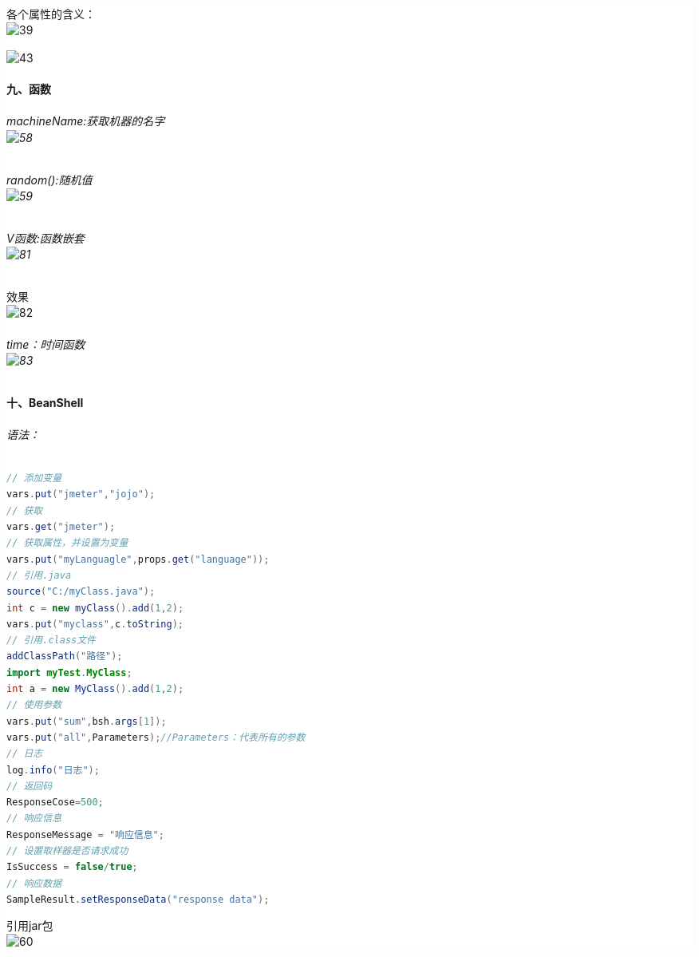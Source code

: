 各个属性的含义：<br>![39](C:\Users\coco\Documents\doc\document\资料\Jmeter\img\39.png)

![43](C:\Users\coco\Documents\doc\document\资料\Jmeter\img\43.png)<br>

#### 九、函数

###### machineName:获取机器的名字<br>![58](C:\Users\coco\Documents\doc\document\资料\Jmeter\img\58.png)

###### random():随机值<br>![59](C:\Users\coco\Documents\doc\document\资料\Jmeter\img\59.png)

###### V函数:函数嵌套<br>![81](C:\Users\coco\Documents\doc\document\资料\Jmeter\img\81.png)
效果<br>![82](C:\Users\coco\Documents\doc\document\资料\Jmeter\img\82.png)

###### time：时间函数<br>![83](C:\Users\coco\Documents\doc\document\资料\Jmeter\img\83.png)

#### 十、BeanShell

###### 语法：

```java
// 添加变量
vars.put("jmeter","jojo");
// 获取
vars.get("jmeter");
// 获取属性，并设置为变量
vars.put("myLanguagle",props.get("language"));
// 引用.java
source("C:/myClass.java");
int c = new myClass().add(1,2);
vars.put("myclass",c.toString);
// 引用.class文件
addClassPath("路径");
import myTest.MyClass;
int a = new MyClass().add(1,2);
// 使用参数
vars.put("sum",bsh.args[1]);
vars.put("all",Parameters);//Parameters：代表所有的参数
// 日志
log.info("日志");
// 返回码
ResponseCose=500;
// 响应信息
ResponseMessage = "响应信息";
// 设置取样器是否请求成功
IsSuccess = false/true;
// 响应数据
SampleResult.setResponseData("response data");
```

引用jar包<br>![60](C:\Users\coco\Documents\doc\document\资料\Jmeter\img\60.PNG)
